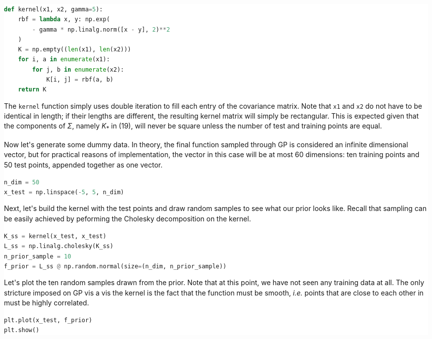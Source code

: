 
```python
def kernel(x1, x2, gamma=5):
    rbf = lambda x, y: np.exp(
        - gamma * np.linalg.norm([x - y], 2)**2
    )
    K = np.empty((len(x1), len(x2)))
    for i, a in enumerate(x1):
        for j, b in enumerate(x2):
            K[i, j] = rbf(a, b)
    return K
```

The `kernel` function simply uses double iteration to fill each entry of the covariance matrix. Note that `x1` and `x2` do not have to be identical in length; if their lengths are different, the resulting kernel matrix will simply be rectangular. This is expected given that the components of $\Sigma$, namely $K_*$ in (19), will never be square unless the number of test and training points are equal.

Now let's generate some dummy data. In theory, the final function sampled through GP is considered an infinite dimensional vector, but for practical reasons of implementation, the vector in this case will be at most 60 dimensions: ten training points and 50 test points, appended together as one vector. 


```python
n_dim = 50
x_test = np.linspace(-5, 5, n_dim)
```

Next, let's build the kernel with the test points and draw random samples to see what our prior looks like. Recall that sampling can be easily achieved by peforming the Cholesky decomposition on the kernel.


```python
K_ss = kernel(x_test, x_test)
L_ss = np.linalg.cholesky(K_ss)
n_prior_sample = 10
f_prior = L_ss @ np.random.normal(size=(n_dim, n_prior_sample))
```

Let's plot the ten random samples drawn from the prior. Note that at this point, we have not seen any training data at all. The only stricture imposed on GP vis a vis the kernel is the fact that the function must be smooth, *i.e.* points that are close to each other in must be highly correlated.


```python
plt.plot(x_test, f_prior)
plt.show()
```

